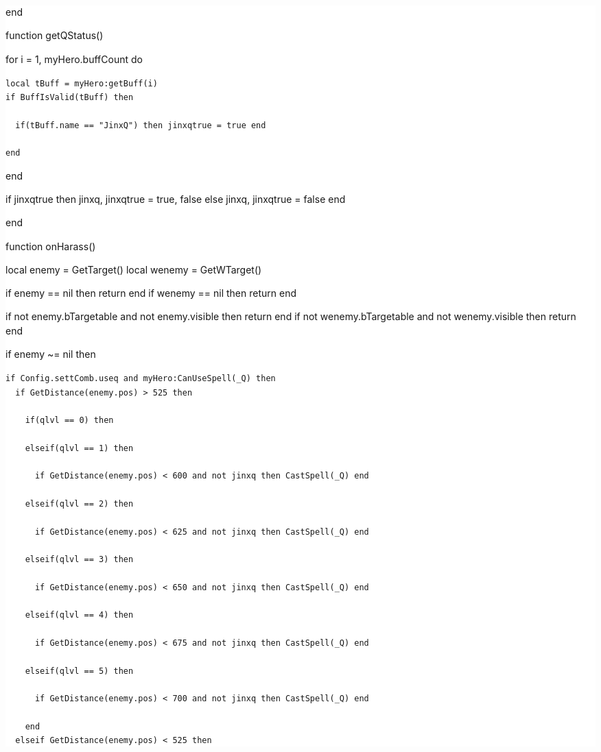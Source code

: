 end

function getQStatus()

  for i = 1, myHero.buffCount do

    local tBuff = myHero:getBuff(i)
    if BuffIsValid(tBuff) then

      if(tBuff.name == "JinxQ") then jinxqtrue = true end

    end

  end

  if jinxqtrue then
    jinxq, jinxqtrue = true, false
  else jinxq, jinxqtrue = false
  end

end

function onHarass()

  local enemy = GetTarget()
  local wenemy = GetWTarget()

  if enemy == nil then return end
  if wenemy == nil then return end

  if not enemy.bTargetable and not enemy.visible then return end
  if not wenemy.bTargetable and not wenemy.visible then return end

  if enemy ~= nil then

    if Config.settComb.useq and myHero:CanUseSpell(_Q) then
      if GetDistance(enemy.pos) > 525 then

        if(qlvl == 0) then

        elseif(qlvl == 1) then

          if GetDistance(enemy.pos) < 600 and not jinxq then CastSpell(_Q) end

        elseif(qlvl == 2) then

          if GetDistance(enemy.pos) < 625 and not jinxq then CastSpell(_Q) end

        elseif(qlvl == 3) then

          if GetDistance(enemy.pos) < 650 and not jinxq then CastSpell(_Q) end

        elseif(qlvl == 4) then

          if GetDistance(enemy.pos) < 675 and not jinxq then CastSpell(_Q) end

        elseif(qlvl == 5) then

          if GetDistance(enemy.pos) < 700 and not jinxq then CastSpell(_Q) end

        end
      elseif GetDistance(enemy.pos) < 525 then
